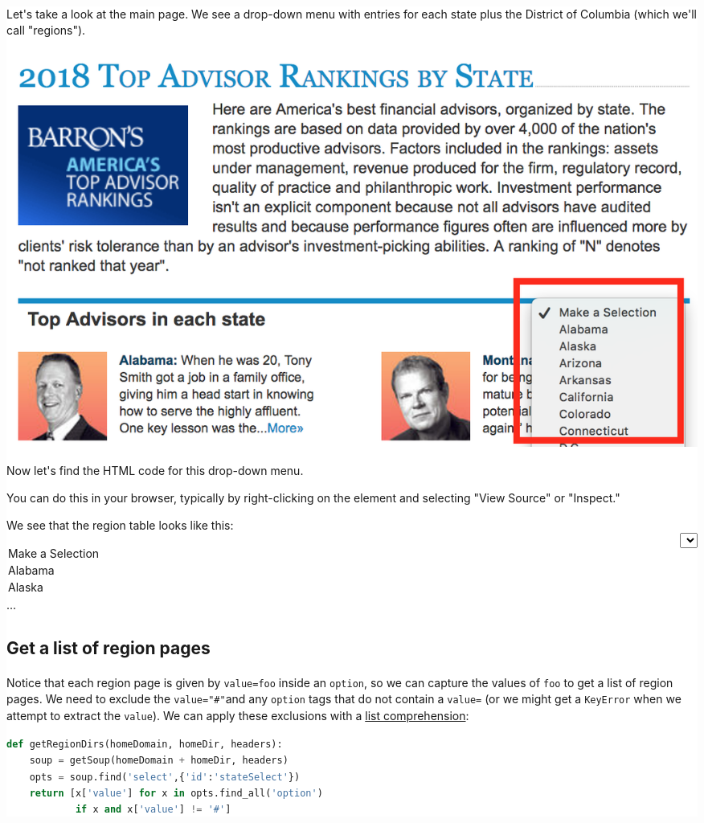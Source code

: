 Let's take a look at the main page.  We see a drop-down menu with entries for each state plus the District of Columbia (which we'll call "regions").

![Drop down menu](https://github.com/AndrewsOR/WebScrapingTutorial/blob/master/Screen%20Shot%201.png)

Now let's find the HTML code for this drop-down menu.  

You can do this in your browser, typically by right-clicking on the element and selecting "View Source" or "Inspect."

We see that the region table looks like this:  
  <select id="stateSelect" class="hsbHeaderSelect" style="position:relative;float:right;top:-2px">
   <option value="#">Make a Selection</option>
   <option value="/report/top-financial-advisors/1000/alabama/2018">Alabama</option>
   <option value="/report/top-financial-advisors/1000/alaska/2018">Alaska</option>
   ...
  </select>
  
## Get a list of region pages

Notice that each region page is given by `value=foo` inside an `option`, so we can capture the values of `foo` to get a list of region pages.  We need to exclude the `value="#"`and any `option` tags that do not contain a `value=` (or we might get a `KeyError` when we attempt to extract the `value`).  We can apply these exclusions with a [list comprehension](https://docs.python.org/3.6/tutorial/datastructures.html#list-comprehensions):


```python
def getRegionDirs(homeDomain, homeDir, headers):
    soup = getSoup(homeDomain + homeDir, headers)
    opts = soup.find('select',{'id':'stateSelect'})
    return [x['value'] for x in opts.find_all('option') 
            if x and x['value'] != '#']  
```
